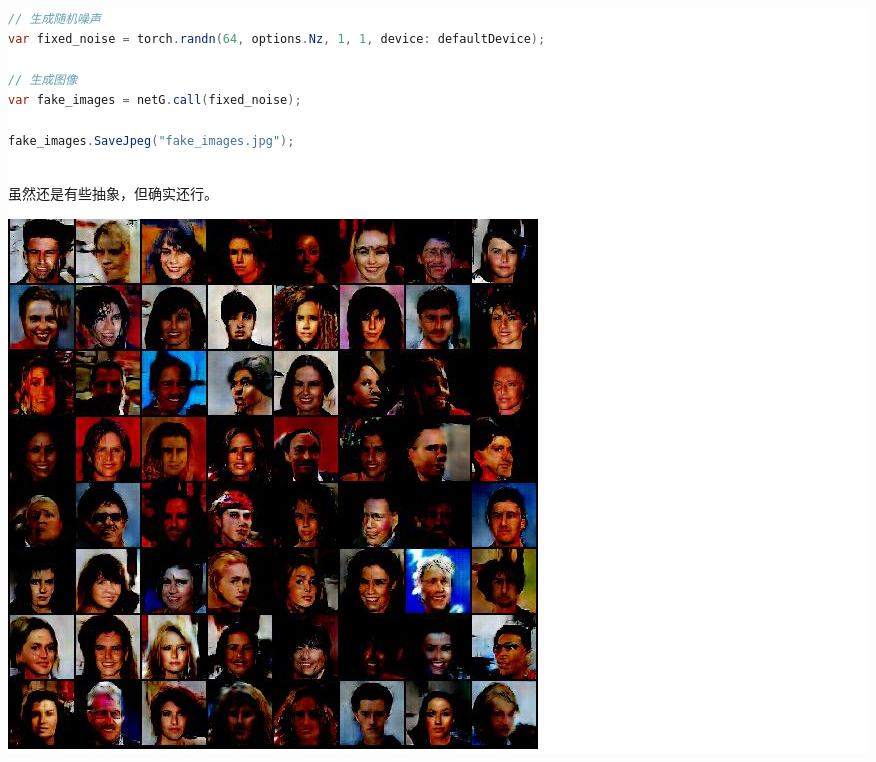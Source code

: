 ```csharp
// 生成随机噪声
var fixed_noise = torch.randn(64, options.Nz, 1, 1, device: defaultDevice);

// 生成图像
var fake_images = netG.call(fixed_noise);

fake_images.SaveJpeg("fake_images.jpg");
```

<br />虽然还是有些抽象，但确实还行。

![fake_images](images/fake_images.jpg)